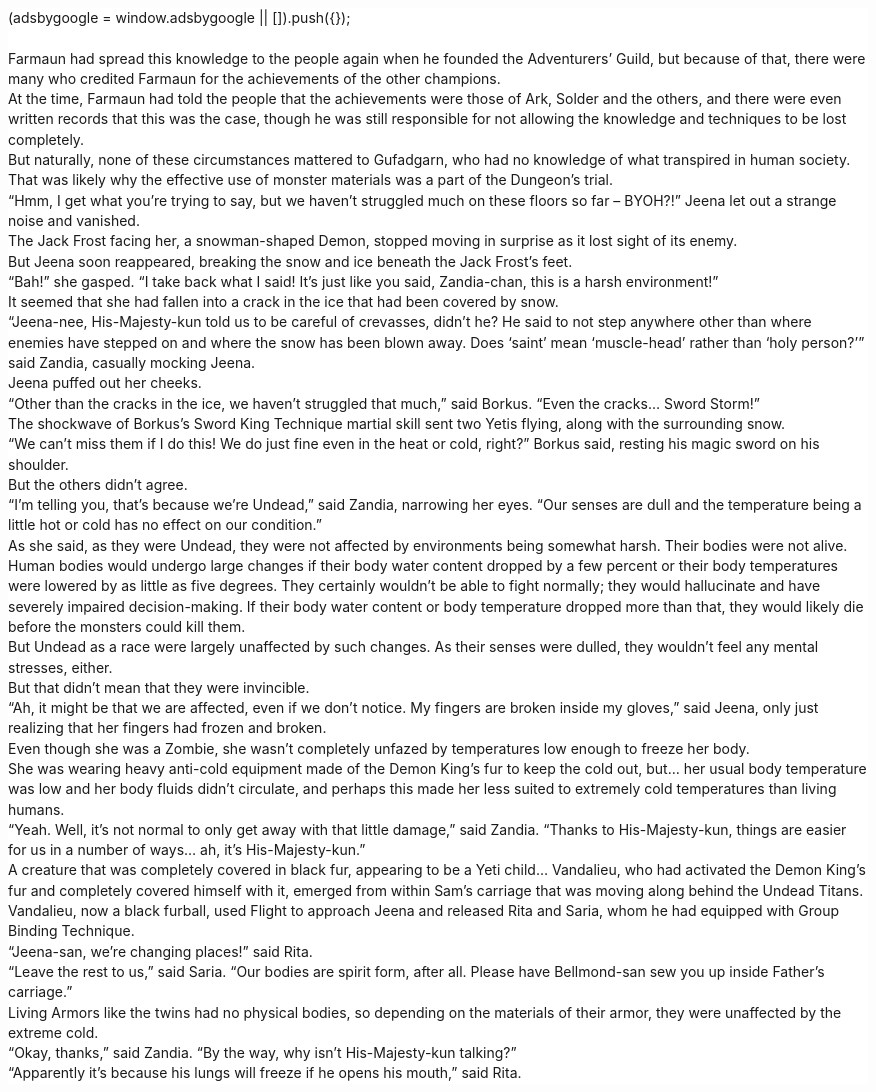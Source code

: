 (adsbygoogle = window.adsbygoogle || []).push({});<br/>
<br/>
Farmaun had spread this knowledge to the people again when he founded the Adventurers’ Guild, but because of that, there were many who credited Farmaun for the achievements of the other champions.<br/>
At the time, Farmaun had told the people that the achievements were those of Ark, Solder and the others, and there were even written records that this was the case, though he was still responsible for not allowing the knowledge and techniques to be lost completely.<br/>
But naturally, none of these circumstances mattered to Gufadgarn, who had no knowledge of what transpired in human society.<br/>
That was likely why the effective use of monster materials was a part of the Dungeon’s trial.<br/>
“Hmm, I get what you’re trying to say, but we haven’t struggled much on these floors so far – BYOH?!” Jeena let out a strange noise and vanished.<br/>
The Jack Frost facing her, a snowman-shaped Demon, stopped moving in surprise as it lost sight of its enemy.<br/>
But Jeena soon reappeared, breaking the snow and ice beneath the Jack Frost’s feet.<br/>
“Bah!” she gasped. “I take back what I said! It’s just like you said, Zandia-chan, this is a harsh environment!”<br/>
It seemed that she had fallen into a crack in the ice that had been covered by snow.<br/>
“Jeena-nee, His-Majesty-kun told us to be careful of crevasses, didn’t he? He said to not step anywhere other than where enemies have stepped on and where the snow has been blown away. Does ‘saint’ mean ‘muscle-head’ rather than ‘holy person?’” said Zandia, casually mocking Jeena.<br/>
Jeena puffed out her cheeks.<br/>
“Other than the cracks in the ice, we haven’t struggled that much,” said Borkus. “Even the cracks… Sword Storm!”<br/>
The shockwave of Borkus’s Sword King Technique martial skill sent two Yetis flying, along with the surrounding snow.<br/>
“We can’t miss them if I do this! We do just fine even in the heat or cold, right?” Borkus said, resting his magic sword on his shoulder.<br/>
But the others didn’t agree.<br/>
“I’m telling you, that’s because we’re Undead,” said Zandia, narrowing her eyes. “Our senses are dull and the temperature being a little hot or cold has no effect on our condition.”<br/>
As she said, as they were Undead, they were not affected by environments being somewhat harsh. Their bodies were not alive.<br/>
Human bodies would undergo large changes if their body water content dropped by a few percent or their body temperatures were lowered by as little as five degrees. They certainly wouldn’t be able to fight normally; they would hallucinate and have severely impaired decision-making. If their body water content or body temperature dropped more than that, they would likely die before the monsters could kill them.<br/>
But Undead as a race were largely unaffected by such changes. As their senses were dulled, they wouldn’t feel any mental stresses, either.<br/>
But that didn’t mean that they were invincible.<br/>
“Ah, it might be that we are affected, even if we don’t notice. My fingers are broken inside my gloves,” said Jeena, only just realizing that her fingers had frozen and broken.<br/>
Even though she was a Zombie, she wasn’t completely unfazed by temperatures low enough to freeze her body.<br/>
She was wearing heavy anti-cold equipment made of the Demon King’s fur to keep the cold out, but… her usual body temperature was low and her body fluids didn’t circulate, and perhaps this made her less suited to extremely cold temperatures than living humans.<br/>
“Yeah. Well, it’s not normal to only get away with that little damage,” said Zandia. “Thanks to His-Majesty-kun, things are easier for us in a number of ways… ah, it’s His-Majesty-kun.”<br/>
A creature that was completely covered in black fur, appearing to be a Yeti child… Vandalieu, who had activated the Demon King’s fur and completely covered himself with it, emerged from within Sam’s carriage that was moving along behind the Undead Titans.<br/>
Vandalieu, now a black furball, used Flight to approach Jeena and released Rita and Saria, whom he had equipped with Group Binding Technique.<br/>
“Jeena-san, we’re changing places!” said Rita.<br/>
“Leave the rest to us,” said Saria. “Our bodies are spirit form, after all. Please have Bellmond-san sew you up inside Father’s carriage.”<br/>
Living Armors like the twins had no physical bodies, so depending on the materials of their armor, they were unaffected by the extreme cold.<br/>
“Okay, thanks,” said Zandia. “By the way, why isn’t His-Majesty-kun talking?”<br/>
“Apparently it’s because his lungs will freeze if he opens his mouth,” said Rita.<br/>